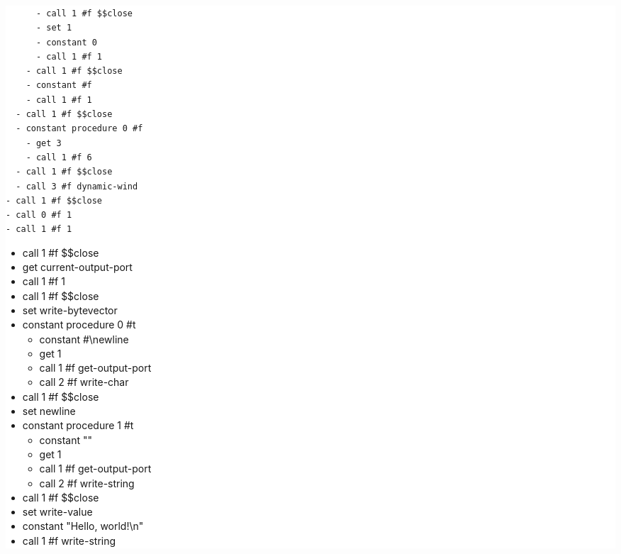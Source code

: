           - call 1 #f $$close
          - set 1
          - constant 0
          - call 1 #f 1
        - call 1 #f $$close
        - constant #f
        - call 1 #f 1
      - call 1 #f $$close
      - constant procedure 0 #f
        - get 3
        - call 1 #f 6
      - call 1 #f $$close
      - call 3 #f dynamic-wind
    - call 1 #f $$close
    - call 0 #f 1
    - call 1 #f 1
  - call 1 #f $$close
  - get current-output-port
  - call 1 #f 1
- call 1 #f $$close
- set write-bytevector
- constant procedure 0 #t
  - constant #\newline
  - get 1
  - call 1 #f get-output-port
  - call 2 #f write-char
- call 1 #f $$close
- set newline
- constant procedure 1 #t
  - constant "<unknown>"
  - get 1
  - call 1 #f get-output-port
  - call 2 #f write-string
- call 1 #f $$close
- set write-value
- constant "Hello, world!\n"
- call 1 #f write-string
